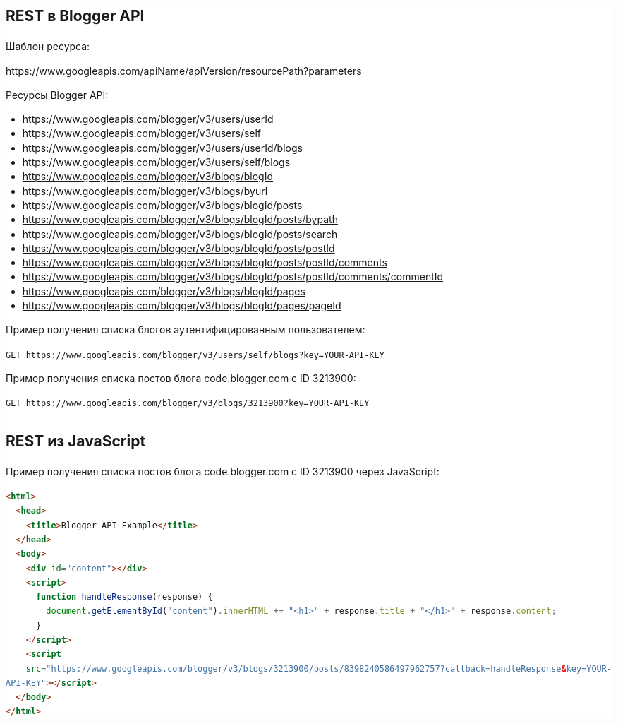 ## REST в Blogger API

Шаблон ресурса:

https://www.googleapis.com/apiName/apiVersion/resourcePath?parameters

Ресурсы Blogger API:

- https://www.googleapis.com/blogger/v3/users/userId
- https://www.googleapis.com/blogger/v3/users/self
- https://www.googleapis.com/blogger/v3/users/userId/blogs
- https://www.googleapis.com/blogger/v3/users/self/blogs
- https://www.googleapis.com/blogger/v3/blogs/blogId
- https://www.googleapis.com/blogger/v3/blogs/byurl
- https://www.googleapis.com/blogger/v3/blogs/blogId/posts
- https://www.googleapis.com/blogger/v3/blogs/blogId/posts/bypath
- https://www.googleapis.com/blogger/v3/blogs/blogId/posts/search
- https://www.googleapis.com/blogger/v3/blogs/blogId/posts/postId
- https://www.googleapis.com/blogger/v3/blogs/blogId/posts/postId/comments
- https://www.googleapis.com/blogger/v3/blogs/blogId/posts/postId/comments/commentId
- https://www.googleapis.com/blogger/v3/blogs/blogId/pages
- https://www.googleapis.com/blogger/v3/blogs/blogId/pages/pageId

Пример получения списка блогов аутентифицированным пользователем:

```
GET https://www.googleapis.com/blogger/v3/users/self/blogs?key=YOUR-API-KEY
```

Пример получения списка постов блога code.blogger.com с ID 3213900:

```
GET https://www.googleapis.com/blogger/v3/blogs/3213900?key=YOUR-API-KEY
```

## REST из JavaScript

Пример получения списка постов блога code.blogger.com с ID 3213900
через JavaScript:

```html
<html>
  <head>
    <title>Blogger API Example</title>
  </head>
  <body>
    <div id="content"></div>
    <script>
      function handleResponse(response) {
        document.getElementById("content").innerHTML += "<h1>" + response.title + "</h1>" + response.content;
      }
    </script>
    <script
    src="https://www.googleapis.com/blogger/v3/blogs/3213900/posts/8398240586497962757?callback=handleResponse&key=YOUR-API-KEY"></script>
  </body>
</html>
```
